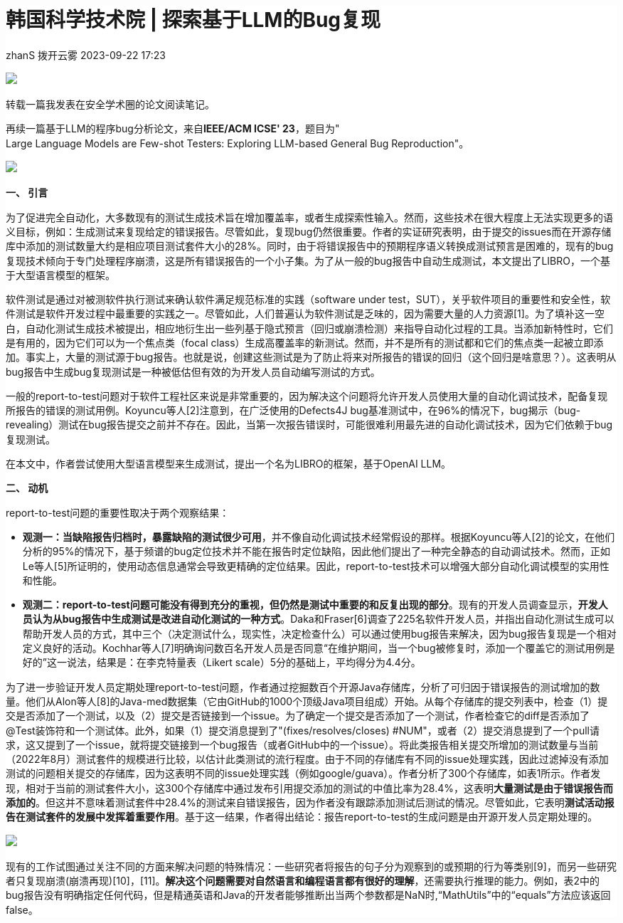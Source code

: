 #  韩国科学技术院 | 探索基于LLM的Bug复现   
zhanS  拨开云雾   2023-09-22 17:23  
  
![](https://mmbiz.qpic.cn/sz_mmbiz_png/6Dibw6L070WEdsLemmcGvze7etX6ZsGG1rCBKs5fu1myCIC2xmpAtzaA5RWaH63ZGmrreur8o5BCcuyb1RJpibfw/640?wx_fmt=png "")  
  
转载一篇我发表在安全学术圈的论文阅读笔记。  
  
再续一篇基于LLM的程序bug分析论文，来自**IEEE/ACM ICSE' 23**，题目为"  
Large Language Models are Few-shot Testers: Exploring LLM-based General Bug Reproduction"。  
  
![](https://mmbiz.qpic.cn/sz_mmbiz_png/6Dibw6L070WEdsLemmcGvze7etX6ZsGG1lbKE8DFCetGCicHMwBKBician7WNfFZSLxyIKXjB9cZNsFcW4VLJIaq6A/640?wx_fmt=png "")  
  
**一、 引言**  
  
为了促进完全自动化，大多数现有的测试生成技术旨在增加覆盖率，或者生成探索性输入。然而，这些技术在很大程度上无法实现更多的语义目标，例如：生成测试来复现给定的错误报告。尽管如此，复现bug仍然很重要。作者的实证研究表明，由于提交的issues而在开源存储库中添加的测试数量大约是相应项目测试套件大小的28%。同时，由于将错误报告中的预期程序语义转换成测试预言是困难的，现有的bug复现技术倾向于专门处理程序崩溃，这是所有错误报告的一个小子集。为了从一般的bug报告中自动生成测试，本文提出了LIBRO，一个基于大型语言模型的框架。  
  
软件测试是通过对被测软件执行测试来确认软件满足规范标准的实践（software under test，SUT），关乎软件项目的重要性和安全性，软件测试是软件开发过程中最重要的实践之一。尽管如此，人们普遍认为软件测试是乏味的，因为需要大量的人力资源[1]。为了填补这一空白，自动化测试生成技术被提出，相应地衍生出一些列基于隐式预言（回归或崩溃检测）来指导自动化过程的工具。当添加新特性时，它们是有用的，因为它们可以为一个焦点类（focal class）生成高覆盖率的新测试。然而，并不是所有的测试都和它们的焦点类一起被立即添加。事实上，大量的测试源于bug报告。也就是说，创建这些测试是为了防止将来对所报告的错误的回归（这个回归是啥意思？）。这表明从bug报告中生成bug复现测试是一种被低估但有效的为开发人员自动编写测试的方式。  
  
一般的report-to-test问题对于软件工程社区来说是非常重要的，因为解决这个问题将允许开发人员使用大量的自动化调试技术，配备复现所报告的错误的测试用例。Koyuncu等人[2]注意到，在广泛使用的Defects4J bug基准测试中，在96%的情况下，bug揭示（bug-revealing）测试在bug报告提交之前并不存在。因此，当第一次报告错误时，可能很难利用最先进的自动化调试技术，因为它们依赖于bug复现测试。  
  
在本文中，作者尝试使用大型语言模型来生成测试，提出一个名为LIBRO的框架，基于OpenAI LLM。  
  
**二、 动机**  
  
report-to-test问题的重要性取决于两个观察结果：  
- **观测一：当缺陷报告归档时，暴露缺陷的测试很少可用**，并不像自动化调试技术经常假设的那样。根据Koyuncu等人[2]的论文，在他们分析的95%的情况下，基于频谱的bug定位技术并不能在报告时定位缺陷，因此他们提出了一种完全静态的自动调试技术。然而，正如Le等人[5]所证明的，使用动态信息通常会导致更精确的定位结果。因此，report-to-test技术可以增强大部分自动化调试模型的实用性和性能。  
  
- **观测二：report-to-test问题可能没有得到充分的重视，但仍然是测试中重要的和反复出现的部分**。现有的开发人员调查显示，**开发人员认为从bug报告中生成测试是改进自动化测试的一种方式**。Daka和Fraser[6]调查了225名软件开发人员，并指出自动化测试生成可以帮助开发人员的方式，其中三个（决定测试什么，现实性，决定检查什么）可以通过使用bug报告来解决，因为bug报告复现是一个相对定义良好的活动。Kochhar等人[7]明确询问数百名开发人员是否同意“在维护期间，当一个bug被修复时，添加一个覆盖它的测试用例是好的”这一说法，结果是：在李克特量表（Likert scale）5分的基础上，平均得分为4.4分。  
  
为了进一步验证开发人员定期处理report-to-test问题，作者通过挖掘数百个开源Java存储库，分析了可归因于错误报告的测试增加的数量。他们从Alon等人[8]的Java-med数据集（它由GitHub的1000个顶级Java项目组成）开始。从每个存储库的提交列表中，检查（1）提交是否添加了一个测试，以及（2）提交是否链接到一个issue。为了确定一个提交是否添加了一个测试，作者检查它的diff是否添加了@Test装饰符和一个测试体。此外，如果（1）提交消息提到了"(fixes/resolves/closes) #NUM"，或者（2）提交消息提到了一个pull请求，这又提到了一个issue，就将提交链接到一个bug报告（或者GitHub中的一个issue）。将此类报告相关提交所增加的测试数量与当前（2022年8月）测试套件的规模进行比较，以估计此类测试的流行程度。由于不同的存储库有不同的issue处理实践，因此过滤掉没有添加测试的问题相关提交的存储库，因为这表明不同的issue处理实践（例如google/guava）。作者分析了300个存储库，如表1所示。作者发现，相对于当前的测试套件大小，这300个存储库中通过发布引用提交添加的测试的中值比率为28.4%，这表明**大量测试是由于错误报告而添加的**。但这并不意味着测试套件中28.4%的测试来自错误报告，因为作者没有跟踪添加测试后测试的情况。尽管如此，它表明**测试活动报告在测试套件的发展中发挥着重要作用**。基于这一结果，作者得出结论：报告report-to-test的生成问题是由开源开发人员定期处理的。  
  
![](https://mmbiz.qpic.cn/sz_mmbiz_png/6Dibw6L070WEdsLemmcGvze7etX6ZsGG1tdQPwhuwA3PJ28XkrfjWjUcS5AibLsI3Sklylcvbenkhfe0JAIfia7sA/640?wx_fmt=png "")  
  
现有的工作试图通过关注不同的方面来解决问题的特殊情况：一些研究者将报告的句子分为观察到的或预期的行为等类别[9]，而另一些研究者只复现崩溃(崩溃再现)[10]，[11]。**解决这个问题需要对自然语言和编程语言都有很好的理解**，还需要执行推理的能力。例如，表2中的bug报告没有明确指定任何代码，但是精通英语和Java的开发者能够推断出当两个参数都是NaN时,“MathUtils”中的“equals”方法应该返回false。  
  
